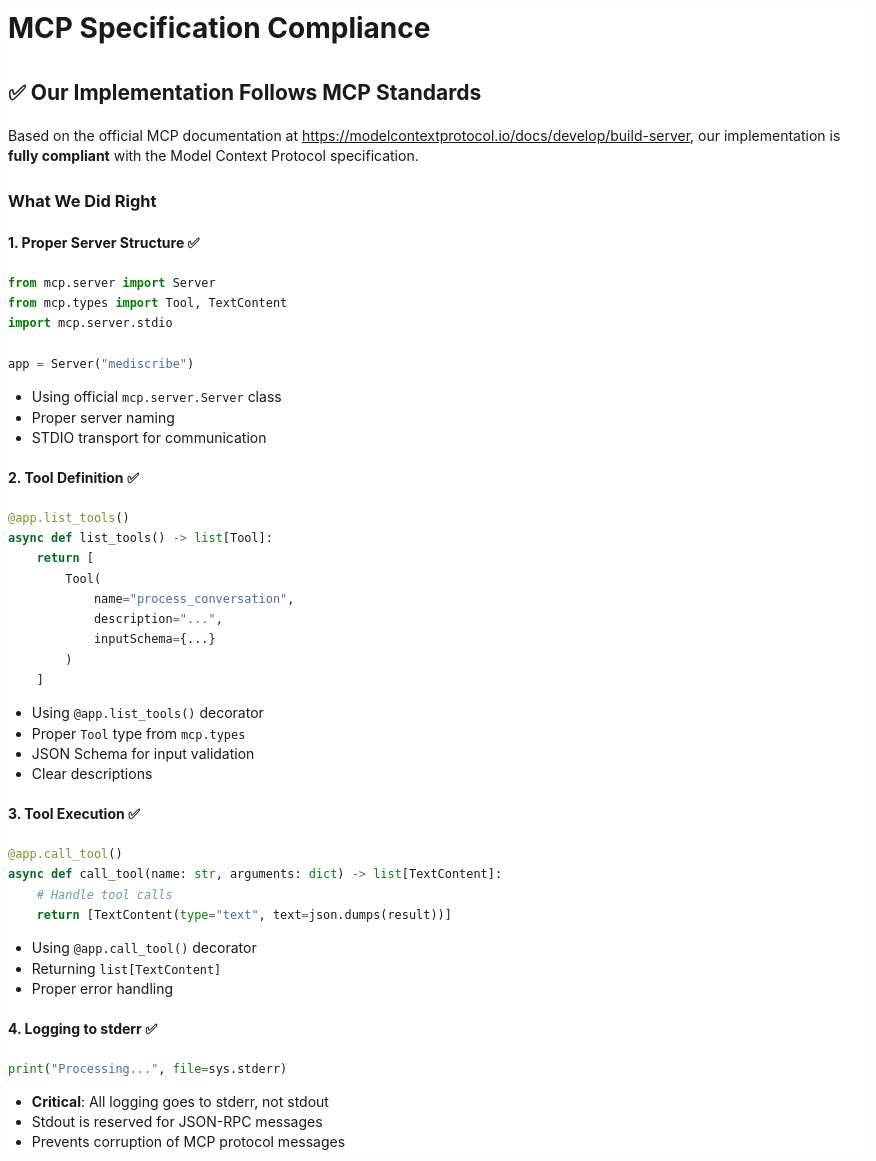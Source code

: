 # MCP Specification Compliance

## ✅ Our Implementation Follows MCP Standards

Based on the official MCP documentation at https://modelcontextprotocol.io/docs/develop/build-server, our implementation is **fully compliant** with the Model Context Protocol specification.

### What We Did Right

#### 1. **Proper Server Structure** ✅
```python
from mcp.server import Server
from mcp.types import Tool, TextContent
import mcp.server.stdio

app = Server("mediscribe")
```
- Using official `mcp.server.Server` class
- Proper server naming
- STDIO transport for communication

#### 2. **Tool Definition** ✅
```python
@app.list_tools()
async def list_tools() -> list[Tool]:
    return [
        Tool(
            name="process_conversation",
            description="...",
            inputSchema={...}
        )
    ]
```
- Using `@app.list_tools()` decorator
- Proper `Tool` type from `mcp.types`
- JSON Schema for input validation
- Clear descriptions

#### 3. **Tool Execution** ✅
```python
@app.call_tool()
async def call_tool(name: str, arguments: dict) -> list[TextContent]:
    # Handle tool calls
    return [TextContent(type="text", text=json.dumps(result))]
```
- Using `@app.call_tool()` decorator
- Returning `list[TextContent]`
- Proper error handling

#### 4. **Logging to stderr** ✅
```python
print("Processing...", file=sys.stderr)
```
- **Critical**: All logging goes to stderr, not stdout
- Stdout is reserved for JSON-RPC messages
- Prevents corruption of MCP protocol messages
